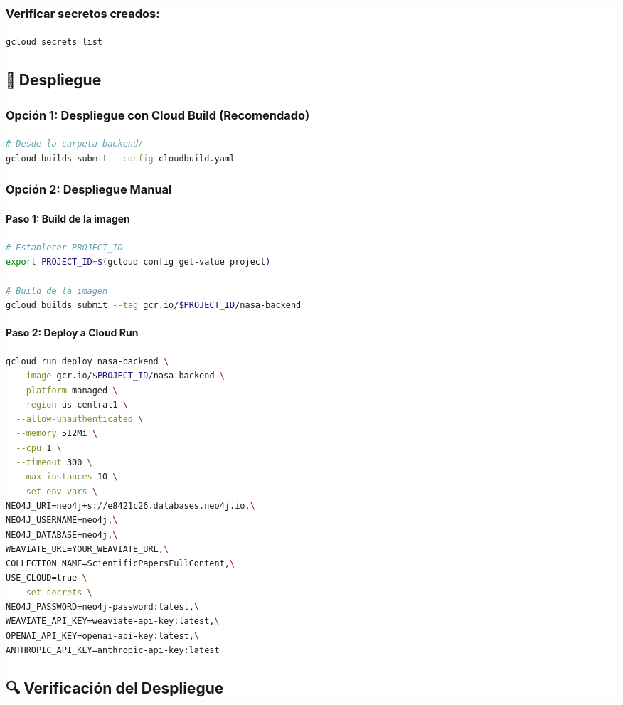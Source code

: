 ### Verificar secretos creados:
```bash
gcloud secrets list
```

## 🚀 Despliegue

### Opción 1: Despliegue con Cloud Build (Recomendado)

```bash
# Desde la carpeta backend/
gcloud builds submit --config cloudbuild.yaml
```

### Opción 2: Despliegue Manual

#### Paso 1: Build de la imagen
```bash
# Establecer PROJECT_ID
export PROJECT_ID=$(gcloud config get-value project)

# Build de la imagen
gcloud builds submit --tag gcr.io/$PROJECT_ID/nasa-backend
```

#### Paso 2: Deploy a Cloud Run
```bash
gcloud run deploy nasa-backend \
  --image gcr.io/$PROJECT_ID/nasa-backend \
  --platform managed \
  --region us-central1 \
  --allow-unauthenticated \
  --memory 512Mi \
  --cpu 1 \
  --timeout 300 \
  --max-instances 10 \
  --set-env-vars \
NEO4J_URI=neo4j+s://e8421c26.databases.neo4j.io,\
NEO4J_USERNAME=neo4j,\
NEO4J_DATABASE=neo4j,\
WEAVIATE_URL=YOUR_WEAVIATE_URL,\
COLLECTION_NAME=ScientificPapersFullContent,\
USE_CLOUD=true \
  --set-secrets \
NEO4J_PASSWORD=neo4j-password:latest,\
WEAVIATE_API_KEY=weaviate-api-key:latest,\
OPENAI_API_KEY=openai-api-key:latest,\
ANTHROPIC_API_KEY=anthropic-api-key:latest
```

## 🔍 Verificación del Despliegue
